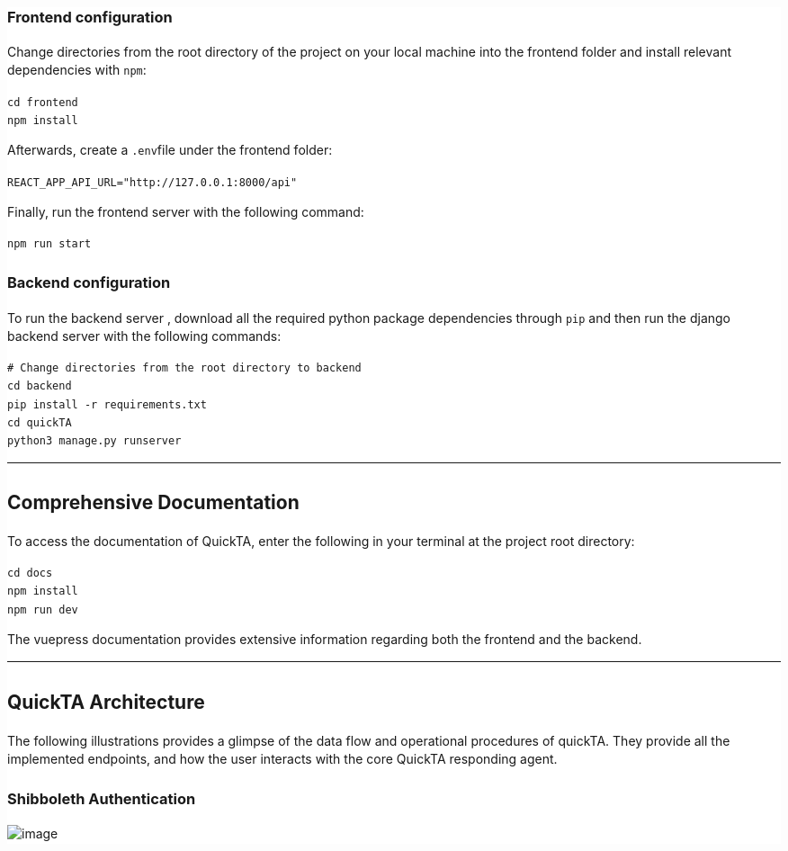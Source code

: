 ### Frontend configuration
Change directories from the root directory of the project on your local machine into the frontend folder and install relevant dependencies with `npm`:
```
cd frontend
npm install
```

Afterwards, create a `.env`file under the frontend folder:
```
REACT_APP_API_URL="http://127.0.0.1:8000/api"
```

Finally, run the frontend server with the following command:
```
npm run start
```

### Backend configuration
To run the backend server , download all the required python package dependencies through `pip` and then run the django backend server with the following commands:

```
# Change directories from the root directory to backend
cd backend
pip install -r requirements.txt
cd quickTA
python3 manage.py runserver
```

---
## Comprehensive Documentation

To access the documentation of QuickTA, enter the following in your terminal at the project root directory:

```
cd docs
npm install
npm run dev
```

The vuepress documentation provides extensive information regarding both the frontend and the backend.

---

## QuickTA Architecture

The following illustrations provides a glimpse of the data flow and operational procedures of quickTA. They provide all the implemented endpoints, and how the user interacts with the core QuickTA responding agent.

### Shibboleth Authentication 
<img width="499" alt="image" src="https://user-images.githubusercontent.com/29339332/205561506-1cd5cdc5-6fe4-4138-82e6-475f4c124096.png">
